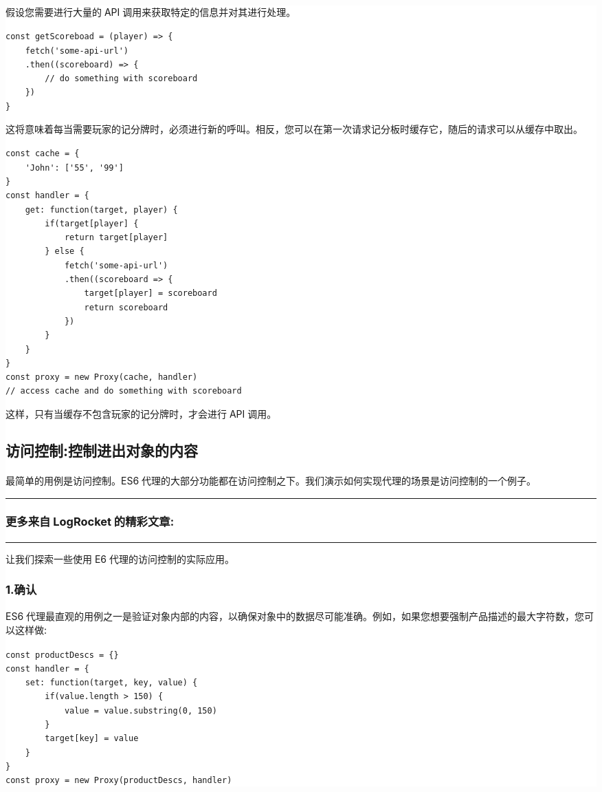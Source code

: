 假设您需要进行大量的 API 调用来获取特定的信息并对其进行处理。

```
const getScoreboad = (player) => {
    fetch('some-api-url')
    .then((scoreboard) => {
        // do something with scoreboard
    })
}

```

这将意味着每当需要玩家的记分牌时，必须进行新的呼叫。相反，您可以在第一次请求记分板时缓存它，随后的请求可以从缓存中取出。

```
const cache = { 
    'John': ['55', '99']
}
const handler = { 
    get: function(target, player) {
        if(target[player] {
            return target[player]
        } else {
            fetch('some-api-url')
            .then((scoreboard => {
                target[player] = scoreboard
                return scoreboard
            })
        }
    }
}
const proxy = new Proxy(cache, handler)
// access cache and do something with scoreboard

```

这样，只有当缓存不包含玩家的记分牌时，才会进行 API 调用。

## 访问控制:控制进出对象的内容

最简单的用例是访问控制。ES6 代理的大部分功能都在访问控制之下。我们演示如何实现代理的场景是访问控制的一个例子。

* * *

### 更多来自 LogRocket 的精彩文章:

* * *

让我们探索一些使用 E6 代理的访问控制的实际应用。

### 1.确认

ES6 代理最直观的用例之一是验证对象内部的内容，以确保对象中的数据尽可能准确。例如，如果您想要强制产品描述的最大字符数，您可以这样做:

```
const productDescs = {}
const handler = {
    set: function(target, key, value) {
        if(value.length > 150) {
            value = value.substring(0, 150)
        }
        target[key] = value
    }
}
const proxy = new Proxy(productDescs, handler)

```
